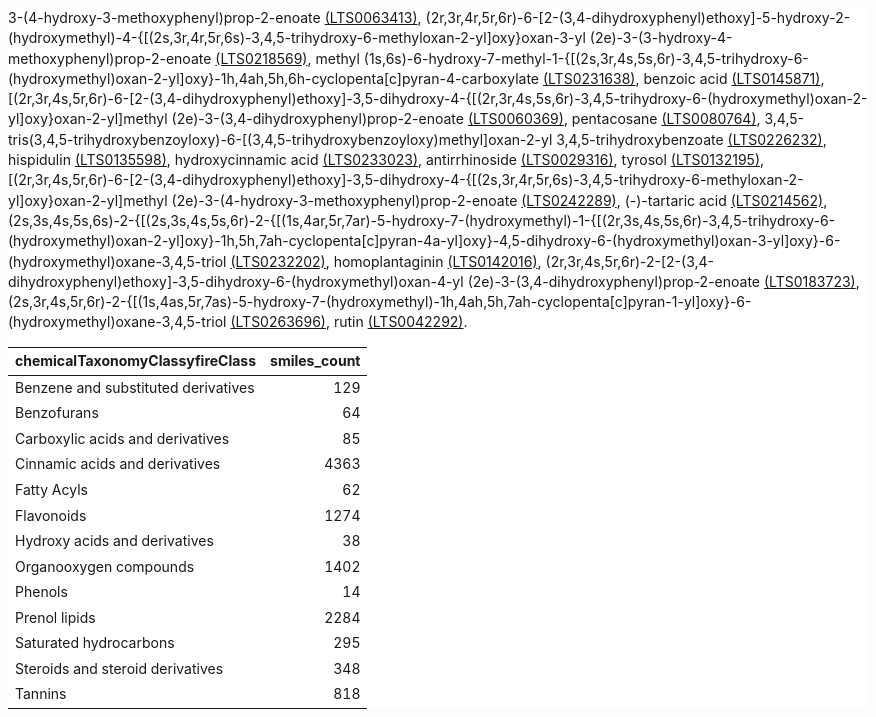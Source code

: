 3-(4-hydroxy-3-methoxyphenyl)prop-2-enoate [(LTS0063413)](https://lotus.naturalproducts.net/compound/lotus_id/LTS0063413), (2r,3r,4r,5r,6r)-6-[2-(3,4-dihydroxyphenyl)ethoxy]-5-hydroxy-2-(hydroxymethyl)-4-{[(2s,3r,4r,5r,6s)-3,4,5-trihydroxy-6-methyloxan-2-yl]oxy}oxan-3-yl (2e)-3-(3-hydroxy-4-methoxyphenyl)prop-2-enoate [(LTS0218569)](https://lotus.naturalproducts.net/compound/lotus_id/LTS0218569), methyl (1s,6s)-6-hydroxy-7-methyl-1-{[(2s,3r,4s,5s,6r)-3,4,5-trihydroxy-6-(hydroxymethyl)oxan-2-yl]oxy}-1h,4ah,5h,6h-cyclopenta[c]pyran-4-carboxylate [(LTS0231638)](https://lotus.naturalproducts.net/compound/lotus_id/LTS0231638), benzoic acid [(LTS0145871)](https://lotus.naturalproducts.net/compound/lotus_id/LTS0145871), [(2r,3r,4s,5r,6r)-6-[2-(3,4-dihydroxyphenyl)ethoxy]-3,5-dihydroxy-4-{[(2r,3r,4s,5s,6r)-3,4,5-trihydroxy-6-(hydroxymethyl)oxan-2-yl]oxy}oxan-2-yl]methyl (2e)-3-(3,4-dihydroxyphenyl)prop-2-enoate [(LTS0060369)](https://lotus.naturalproducts.net/compound/lotus_id/LTS0060369), pentacosane [(LTS0080764)](https://lotus.naturalproducts.net/compound/lotus_id/LTS0080764), 3,4,5-tris(3,4,5-trihydroxybenzoyloxy)-6-[(3,4,5-trihydroxybenzoyloxy)methyl]oxan-2-yl 3,4,5-trihydroxybenzoate [(LTS0226232)](https://lotus.naturalproducts.net/compound/lotus_id/LTS0226232), hispidulin [(LTS0135598)](https://lotus.naturalproducts.net/compound/lotus_id/LTS0135598), hydroxycinnamic acid [(LTS0233023)](https://lotus.naturalproducts.net/compound/lotus_id/LTS0233023), antirrhinoside [(LTS0029316)](https://lotus.naturalproducts.net/compound/lotus_id/LTS0029316), tyrosol [(LTS0132195)](https://lotus.naturalproducts.net/compound/lotus_id/LTS0132195), [(2r,3r,4s,5r,6r)-6-[2-(3,4-dihydroxyphenyl)ethoxy]-3,5-dihydroxy-4-{[(2s,3r,4r,5r,6s)-3,4,5-trihydroxy-6-methyloxan-2-yl]oxy}oxan-2-yl]methyl (2e)-3-(4-hydroxy-3-methoxyphenyl)prop-2-enoate [(LTS0242289)](https://lotus.naturalproducts.net/compound/lotus_id/LTS0242289), (-)-tartaric acid [(LTS0214562)](https://lotus.naturalproducts.net/compound/lotus_id/LTS0214562), (2s,3s,4s,5s,6s)-2-{[(2s,3s,4s,5s,6r)-2-{[(1s,4ar,5r,7ar)-5-hydroxy-7-(hydroxymethyl)-1-{[(2r,3s,4s,5s,6r)-3,4,5-trihydroxy-6-(hydroxymethyl)oxan-2-yl]oxy}-1h,5h,7ah-cyclopenta[c]pyran-4a-yl]oxy}-4,5-dihydroxy-6-(hydroxymethyl)oxan-3-yl]oxy}-6-(hydroxymethyl)oxane-3,4,5-triol [(LTS0232202)](https://lotus.naturalproducts.net/compound/lotus_id/LTS0232202), homoplantaginin [(LTS0142016)](https://lotus.naturalproducts.net/compound/lotus_id/LTS0142016), (2r,3r,4s,5r,6r)-2-[2-(3,4-dihydroxyphenyl)ethoxy]-3,5-dihydroxy-6-(hydroxymethyl)oxan-4-yl (2e)-3-(3,4-dihydroxyphenyl)prop-2-enoate [(LTS0183723)](https://lotus.naturalproducts.net/compound/lotus_id/LTS0183723), (2s,3r,4s,5r,6r)-2-{[(1s,4as,5r,7as)-5-hydroxy-7-(hydroxymethyl)-1h,4ah,5h,7ah-cyclopenta[c]pyran-1-yl]oxy}-6-(hydroxymethyl)oxane-3,4,5-triol [(LTS0263696)](https://lotus.naturalproducts.net/compound/lotus_id/LTS0263696), rutin [(LTS0042292)](https://lotus.naturalproducts.net/compound/lotus_id/LTS0042292). 
        
| chemicalTaxonomyClassyfireClass     |   smiles_count |
|:------------------------------------|---------------:|
| Benzene and substituted derivatives |            129 |
| Benzofurans                         |             64 |
| Carboxylic acids and derivatives    |             85 |
| Cinnamic acids and derivatives      |           4363 |
| Fatty Acyls                         |             62 |
| Flavonoids                          |           1274 |
| Hydroxy acids and derivatives       |             38 |
| Organooxygen compounds              |           1402 |
| Phenols                             |             14 |
| Prenol lipids                       |           2284 |
| Saturated hydrocarbons              |            295 |
| Steroids and steroid derivatives    |            348 |
| Tannins                             |            818 |
